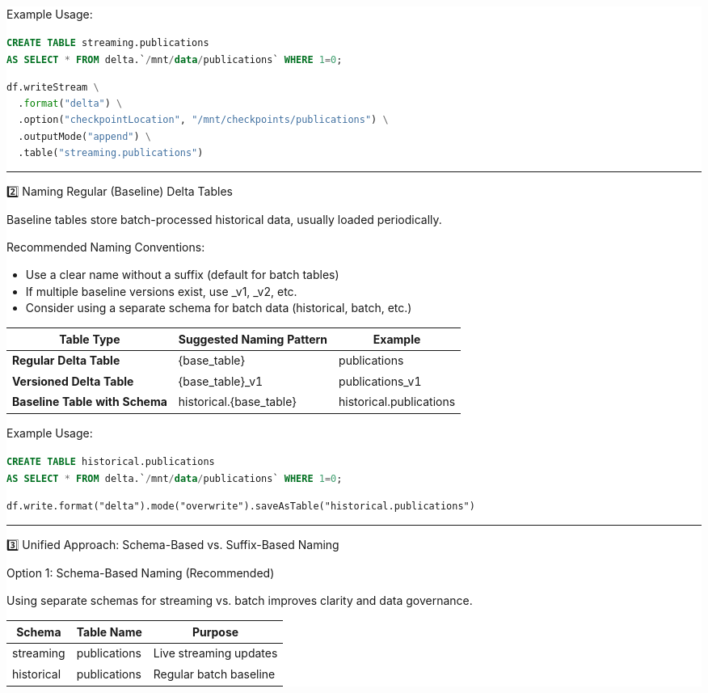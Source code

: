 
Example Usage:


```sql
CREATE TABLE streaming.publications 
AS SELECT * FROM delta.`/mnt/data/publications` WHERE 1=0;
```

```python
df.writeStream \
  .format("delta") \
  .option("checkpointLocation", "/mnt/checkpoints/publications") \
  .outputMode("append") \
  .table("streaming.publications")
```

---

2️⃣ Naming Regular (Baseline) Delta Tables

Baseline tables store batch-processed historical data, usually loaded periodically.

Recommended Naming Conventions:
- 	Use a clear name without a suffix (default for batch tables)
- 	If multiple baseline versions exist, use _v1, _v2, etc.
- 	Consider using a separate schema for batch data (historical, batch, etc.)

| Table Type                    | Suggested Naming Pattern   | Example                |
|-------------------------------|----------------------------|------------------------|
| **Regular Delta Table**        | {base_table}               | publications           |
| **Versioned Delta Table**      | {base_table}_v1            | publications_v1        |
| **Baseline Table with Schema** | historical.{base_table}    | historical.publications |



Example Usage:


```sql
CREATE TABLE historical.publications 
AS SELECT * FROM delta.`/mnt/data/publications` WHERE 1=0;
```

```pthon
df.write.format("delta").mode("overwrite").saveAsTable("historical.publications")
```


---


3️⃣ Unified Approach: Schema-Based vs. Suffix-Based Naming

Option 1: Schema-Based Naming (Recommended)

Using separate schemas for streaming vs. batch improves clarity and data governance.

| Schema      | Table Name   | Purpose                 |
|-------------|--------------|-------------------------|
| streaming   | publications | Live streaming updates  |
| historical  | publications | Regular batch baseline  |
